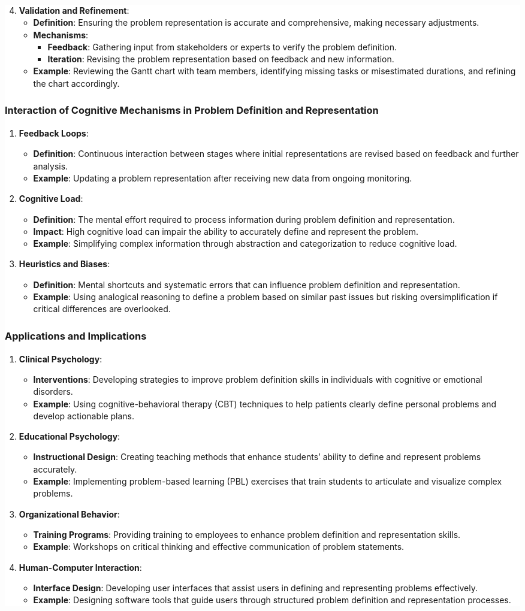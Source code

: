 4. **Validation and Refinement**:
    - **Definition**: Ensuring the problem representation is accurate and comprehensive, making necessary adjustments.
    - **Mechanisms**:
        - **Feedback**: Gathering input from stakeholders or experts to verify the problem definition.
        - **Iteration**: Revising the problem representation based on feedback and new information.
    - **Example**: Reviewing the Gantt chart with team members, identifying missing tasks or misestimated durations, and refining the chart accordingly.

### Interaction of Cognitive Mechanisms in Problem Definition and Representation

1. **Feedback Loops**:
    - **Definition**: Continuous interaction between stages where initial representations are revised based on feedback and further analysis.
    - **Example**: Updating a problem representation after receiving new data from ongoing monitoring.

2. **Cognitive Load**:
    - **Definition**: The mental effort required to process information during problem definition and representation.
    - **Impact**: High cognitive load can impair the ability to accurately define and represent the problem.
    - **Example**: Simplifying complex information through abstraction and categorization to reduce cognitive load.

3. **Heuristics and Biases**:
    - **Definition**: Mental shortcuts and systematic errors that can influence problem definition and representation.
    - **Example**: Using analogical reasoning to define a problem based on similar past issues but risking oversimplification if critical differences are overlooked.

### Applications and Implications

1. **Clinical Psychology**:
    - **Interventions**: Developing strategies to improve problem definition skills in individuals with cognitive or emotional disorders.
    - **Example**: Using cognitive-behavioral therapy (CBT) techniques to help patients clearly define personal problems and develop actionable plans.

2. **Educational Psychology**:
    - **Instructional Design**: Creating teaching methods that enhance students’ ability to define and represent problems accurately.
    - **Example**: Implementing problem-based learning (PBL) exercises that train students to articulate and visualize complex problems.

3. **Organizational Behavior**:
    - **Training Programs**: Providing training to employees to enhance problem definition and representation skills.
    - **Example**: Workshops on critical thinking and effective communication of problem statements.

4. **Human-Computer Interaction**:
    - **Interface Design**: Developing user interfaces that assist users in defining and representing problems effectively.
    - **Example**: Designing software tools that guide users through structured problem definition and representation processes.
